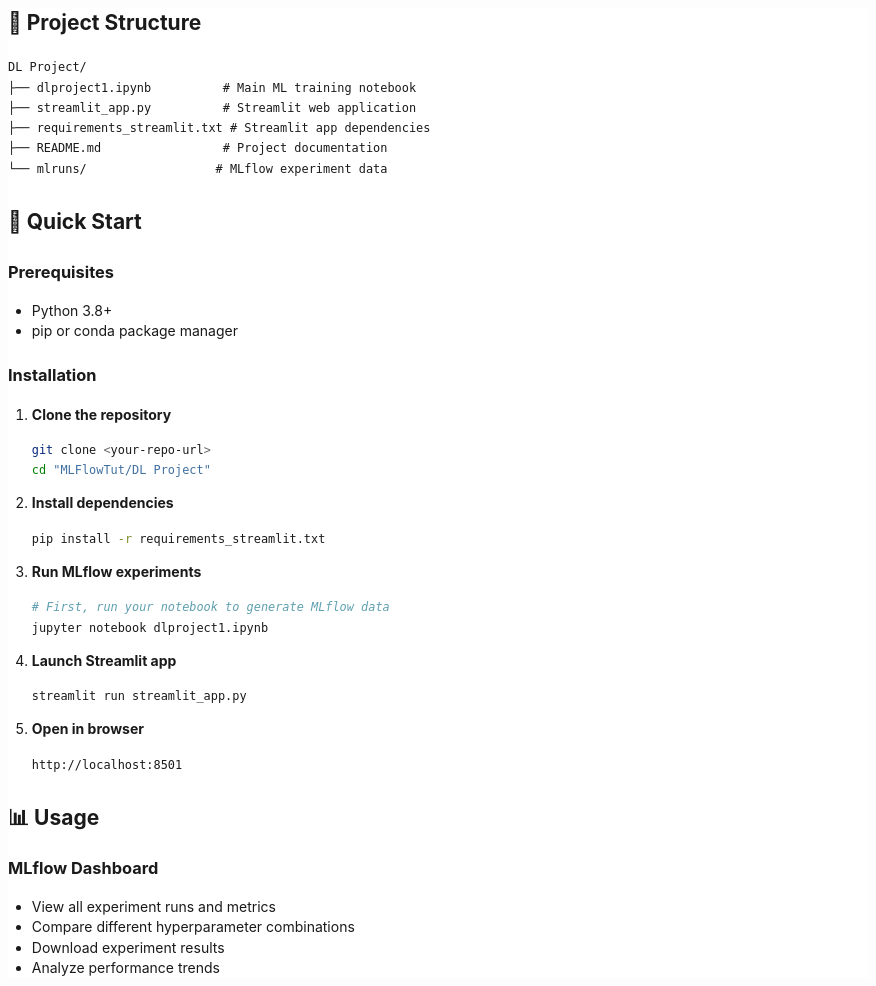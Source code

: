 ## 📁 Project Structure

```
DL Project/
├── dlproject1.ipynb          # Main ML training notebook
├── streamlit_app.py          # Streamlit web application
├── requirements_streamlit.txt # Streamlit app dependencies
├── README.md                 # Project documentation
└── mlruns/                  # MLflow experiment data
```

## 🚀 Quick Start

### Prerequisites
- Python 3.8+
- pip or conda package manager

### Installation

1. **Clone the repository**
   ```bash
   git clone <your-repo-url>
   cd "MLFlowTut/DL Project"
   ```

2. **Install dependencies**
   ```bash
   pip install -r requirements_streamlit.txt
   ```

3. **Run MLflow experiments**
   ```bash
   # First, run your notebook to generate MLflow data
   jupyter notebook dlproject1.ipynb
   ```

4. **Launch Streamlit app**
   ```bash
   streamlit run streamlit_app.py
   ```

5. **Open in browser**
   ```
   http://localhost:8501
   ```

## 📊 Usage

### MLflow Dashboard
- View all experiment runs and metrics
- Compare different hyperparameter combinations
- Download experiment results
- Analyze performance trends
